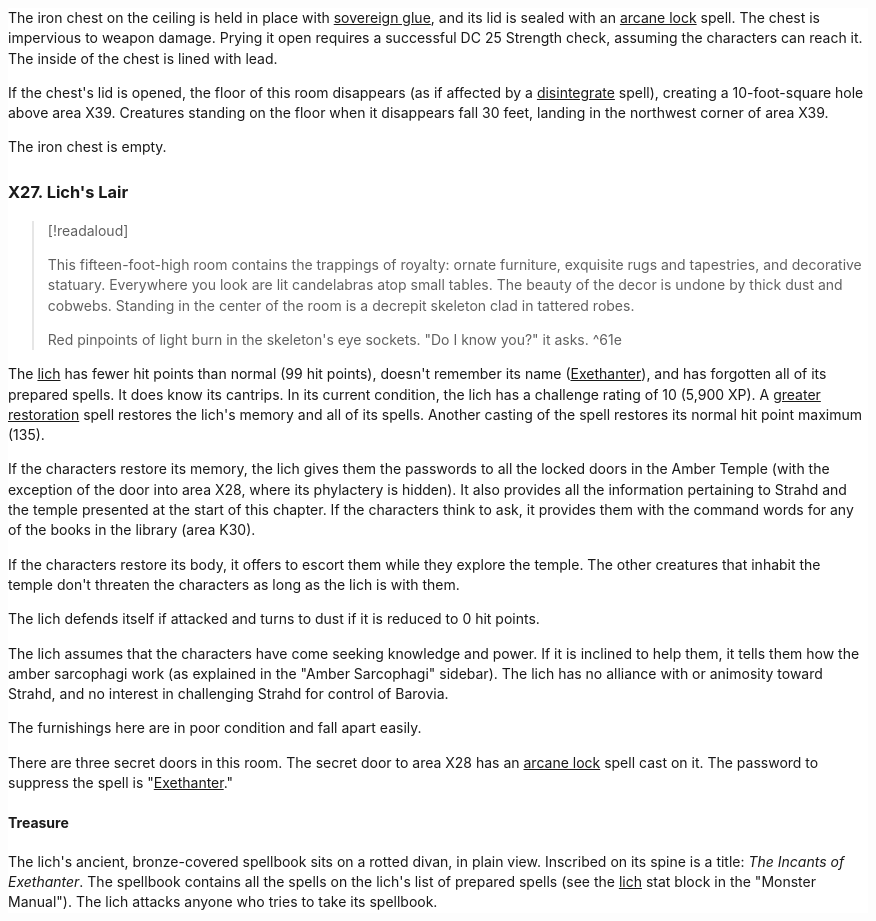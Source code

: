 The iron chest on the ceiling is held in place with [sovereign glue](compendium/items/sovereign-glue.md), and its lid is sealed with an [arcane lock](compendium/spells/arcane-lock.md) spell. The chest is impervious to weapon damage. Prying it open requires a successful DC 25 Strength check, assuming the characters can reach it. The inside of the chest is lined with lead.

If the chest's lid is opened, the floor of this room disappears (as if affected by a [disintegrate](compendium/spells/disintegrate.md) spell), creating a 10-foot-square hole above area X39. Creatures standing on the floor when it disappears fall 30 feet, landing in the northwest corner of area X39.

The iron chest is empty.

### X27. Lich's Lair

> [!readaloud] 
> 
> This fifteen-foot-high room contains the trappings of royalty: ornate furniture, exquisite rugs and tapestries, and decorative statuary. Everywhere you look are lit candelabras atop small tables. The beauty of the decor is undone by thick dust and cobwebs. Standing in the center of the room is a decrepit skeleton clad in tattered robes.
> 
> Red pinpoints of light burn in the skeleton's eye sockets. "Do I know you?" it asks.
^61e

The [lich](compendium/bestiary/undead/lich.md) has fewer hit points than normal (99 hit points), doesn't remember its name ([Exethanter](compendium/bestiary/npc/exethanter-cos.md)), and has forgotten all of its prepared spells. It does know its cantrips. In its current condition, the lich has a challenge rating of 10 (5,900 XP). A [greater restoration](compendium/spells/greater-restoration.md) spell restores the lich's memory and all of its spells. Another casting of the spell restores its normal hit point maximum (135).

If the characters restore its memory, the lich gives them the passwords to all the locked doors in the Amber Temple (with the exception of the door into area X28, where its phylactery is hidden). It also provides all the information pertaining to Strahd and the temple presented at the start of this chapter. If the characters think to ask, it provides them with the command words for any of the books in the library (area K30).

If the characters restore its body, it offers to escort them while they explore the temple. The other creatures that inhabit the temple don't threaten the characters as long as the lich is with them.

The lich defends itself if attacked and turns to dust if it is reduced to 0 hit points.

The lich assumes that the characters have come seeking knowledge and power. If it is inclined to help them, it tells them how the amber sarcophagi work (as explained in the "Amber Sarcophagi" sidebar). The lich has no alliance with or animosity toward Strahd, and no interest in challenging Strahd for control of Barovia.

The furnishings here are in poor condition and fall apart easily.

There are three secret doors in this room. The secret door to area X28 has an [arcane lock](compendium/spells/arcane-lock.md) spell cast on it. The password to suppress the spell is "[Exethanter](compendium/bestiary/npc/exethanter-cos.md)."

#### Treasure

The lich's ancient, bronze-covered spellbook sits on a rotted divan, in plain view. Inscribed on its spine is a title: *The Incants of Exethanter*. The spellbook contains all the spells on the lich's list of prepared spells (see the [lich](compendium/bestiary/undead/lich.md) stat block in the "Monster Manual"). The lich attacks anyone who tries to take its spellbook.
